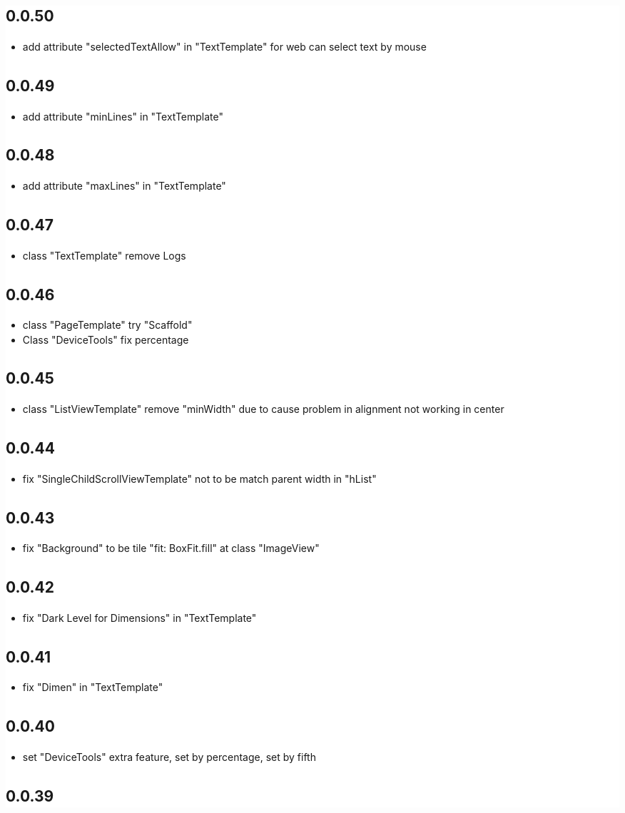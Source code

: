 ## 0.0.50

* add attribute "selectedTextAllow" in "TextTemplate" for web can select text by mouse

## 0.0.49

* add attribute "minLines" in "TextTemplate"

## 0.0.48

* add attribute "maxLines" in "TextTemplate"

## 0.0.47

* class "TextTemplate" remove Logs

## 0.0.46

* class "PageTemplate" try "Scaffold"
* Class "DeviceTools" fix percentage

## 0.0.45

* class "ListViewTemplate" remove "minWidth" due to cause problem in alignment not working in center

## 0.0.44

* fix "SingleChildScrollViewTemplate" not to be match parent width in "hList"

## 0.0.43

* fix "Background" to be tile "fit:  BoxFit.fill" at class "ImageView"

## 0.0.42

* fix "Dark Level for Dimensions" in "TextTemplate"

## 0.0.41

* fix "Dimen" in "TextTemplate"

## 0.0.40

* set "DeviceTools" extra feature, set by percentage, set by fifth

## 0.0.39
